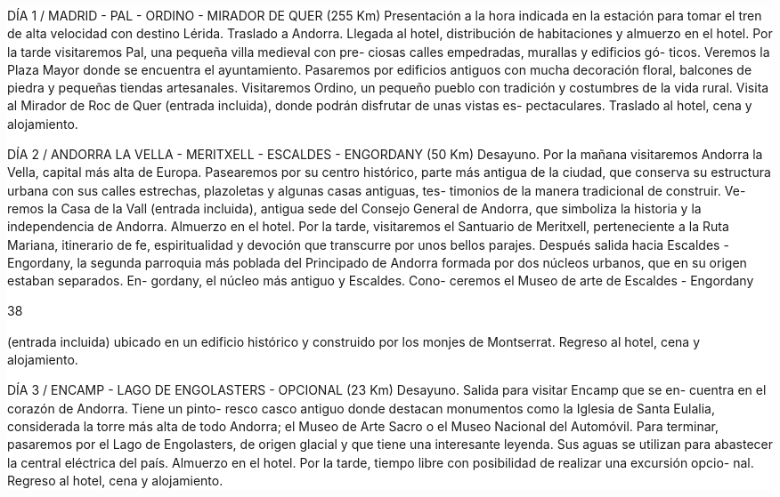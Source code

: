 DÍA 1 / MADRID - PAL - ORDINO - MIRADOR DE QUER
(255 Km)
Presentación a la hora indicada en la estación para
tomar  el  tren  de  alta  velocidad  con  destino  Lérida.
Traslado  a  Andorra.  Llegada  al  hotel,  distribución
de habitaciones y almuerzo en el hotel. Por la tarde
visitaremos Pal, una pequeña villa medieval con pre-
ciosas  calles  empedradas,  murallas  y  edificios  gó-
ticos.  Veremos  la  Plaza  Mayor  donde  se  encuentra
el  ayuntamiento.  Pasaremos  por  edificios  antiguos
con  mucha  decoración  floral,  balcones  de  piedra  y
pequeñas  tiendas  artesanales.  Visitaremos  Ordino,
un pequeño pueblo con tradición y costumbres de la
vida rural. Visita al Mirador de Roc de Quer (entrada
incluida), donde podrán disfrutar de unas vistas es-
pectaculares. Traslado al hotel, cena y alojamiento.

DÍA 2 / ANDORRA LA VELLA - MERITXELL -
ESCALDES - ENGORDANY (50 Km)
Desayuno.  Por  la  mañana  visitaremos  Andorra  la
Vella,  capital  más  alta  de  Europa.  Pasearemos  por
su centro histórico, parte más antigua de la ciudad,
que  conserva  su  estructura  urbana  con  sus  calles
estrechas, plazoletas y algunas casas antiguas, tes-
timonios  de  la  manera  tradicional  de  construir.  Ve-
remos la Casa de la Vall (entrada incluida), antigua
sede del Consejo General de Andorra, que simboliza
la historia y la independencia de Andorra. Almuerzo
en el hotel. Por la tarde, visitaremos el Santuario de
Meritxell, perteneciente a la Ruta Mariana, itinerario
de fe, espiritualidad y devoción que transcurre por
unos bellos parajes. Después salida hacia Escaldes -
Engordany,  la  segunda  parroquia  más  poblada  del
Principado  de  Andorra  formada  por  dos  núcleos
urbanos,  que  en  su  origen  estaban  separados.  En-
gordany,  el  núcleo  más  antiguo  y  Escaldes.  Cono-
ceremos el Museo de arte de Escaldes - Engordany

38

(entrada incluida) ubicado en un edificio histórico y
construido por los monjes de Montserrat. Regreso al
hotel, cena y alojamiento.

DÍA 3 / ENCAMP - LAGO DE ENGOLASTERS -
OPCIONAL (23 Km)
Desayuno.  Salida  para  visitar  Encamp  que  se  en-
cuentra  en  el  corazón  de  Andorra.  Tiene  un  pinto-
resco  casco  antiguo  donde  destacan  monumentos
como la Iglesia de Santa Eulalia, considerada la torre
más alta de todo Andorra; el Museo de Arte Sacro
o  el  Museo  Nacional  del  Automóvil.  Para  terminar,
pasaremos  por  el  Lago  de  Engolasters,  de  origen
glacial  y  que  tiene  una  interesante  leyenda.  Sus
aguas se utilizan para abastecer la central eléctrica
del país. Almuerzo en el hotel. Por la tarde, tiempo
libre con posibilidad de realizar una excursión opcio-
nal. Regreso al hotel, cena y alojamiento.
